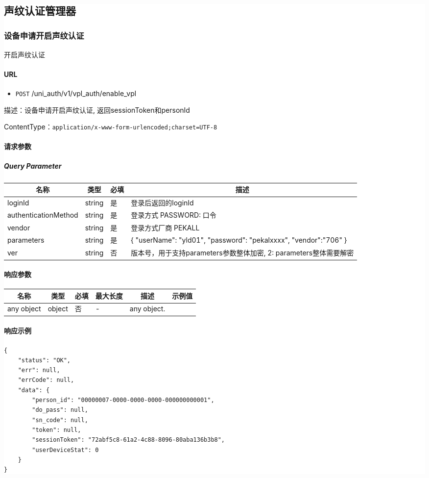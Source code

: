 ## 声纹认证管理器


### 设备申请开启声纹认证
开启声纹认证

#### URL

- `POST` /uni_auth/v1/vpl_auth/enable_vpl

描述：设备申请开启声纹认证, 返回sessionToken和personId

ContentType：`application/x-www-form-urlencoded;charset=UTF-8`

#### 请求参数

##### Query Parameter

| 名称                 | 类型   | 必填 | 描述                                          |
| -------------------- | ------ | ---- | --------------------------------------------- |
| loginId              | string | 是   | 登录后返回的loginId                           |
| authenticationMethod | string | 是   | 登录方式   PASSWORD: 口令                          |
| vendor               | string | 是   | 登录方式厂商 PEKALL |
| parameters           | string | 是   | {   "userName": "yld01",   "password": "pekalxxxx", "vendor":"706" }                            |
| ver                  | string | 否   | 版本号，用于支持parameters参数整体加密, 2: parameters整体需要解密                            |

#### 响应参数

| 名称 | 类型 | 必填 | 最大长度 | 描述 | 示例值 |
| --- | --- | --- | --- | --- | --- |
| any object | object | 否 | - | any object. |  |

#### 响应示例

```
{
    "status": "OK",
    "err": null,
    "errCode": null,
    "data": {
        "person_id": "00000007-0000-0000-0000-000000000001",
        "do_pass": null,
        "sn_code": null,
        "token": null,
        "sessionToken": "72abf5c8-61a2-4c88-8096-80aba136b3b8",
        "userDeviceStat": 0
    }
}
```
